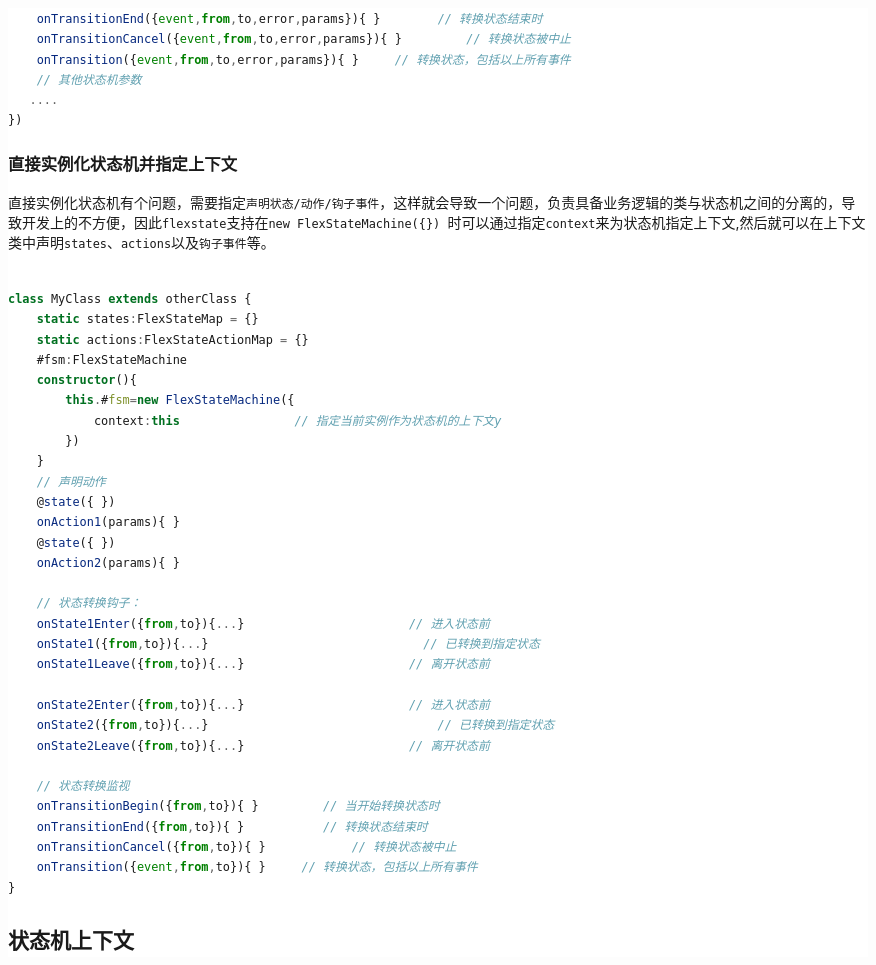 ```typescript
    onTransitionEnd({event,from,to,error,params}){ }       	// 转换状态结束时
    onTransitionCancel({event,from,to,error,params}){ }			// 转换状态被中止
    onTransition({event,from,to,error,params}){ }     // 转换状态，包括以上所有事件
    // 其他状态机参数
   ....
})
```


### 直接实例化状态机并指定上下文

直接实例化状态机有个问题，需要指定`声明状态/动作/钩子事件`，这样就会导致一个问题，负责具备业务逻辑的类与状态机之间的分离的，导致开发上的不方便，因此`flexstate`支持在`new FlexStateMachine({}) `时可以通过指定`context`来为状态机指定上下文,然后就可以在上下文类中声明`states`、`actions`以及`钩子事件`等。

```typescript

class MyClass extends otherClass {
    static states:FlexStateMap = {}
    static actions:FlexStateActionMap = {}
    #fsm:FlexStateMachine
    constructor(){        
        this.#fsm=new FlexStateMachine({
            context:this                // 指定当前实例作为状态机的上下文y
        })
    }
    // 声明动作
    @state({ })
    onAction1(params){ }
    @state({ })
    onAction2(params){ }
  
    // 状态转换钩子：
    onState1Enter({from,to}){...}						// 进入状态前
    onState1({from,to}){...}							  // 已转换到指定状态
    onState1Leave({from,to}){...}						// 离开状态前
    
    onState2Enter({from,to}){...}						// 进入状态前
    onState2({from,to}){...}								// 已转换到指定状态
    onState2Leave({from,to}){...}						// 离开状态前
    
    // 状态转换监视
    onTransitionBegin({from,to}){ }			// 当开始转换状态时
    onTransitionEnd({from,to}){ }       	// 转换状态结束时
    onTransitionCancel({from,to}){ }			// 转换状态被中止
    onTransition({event,from,to}){ }     // 转换状态，包括以上所有事件
}


```

## 状态机上下文

